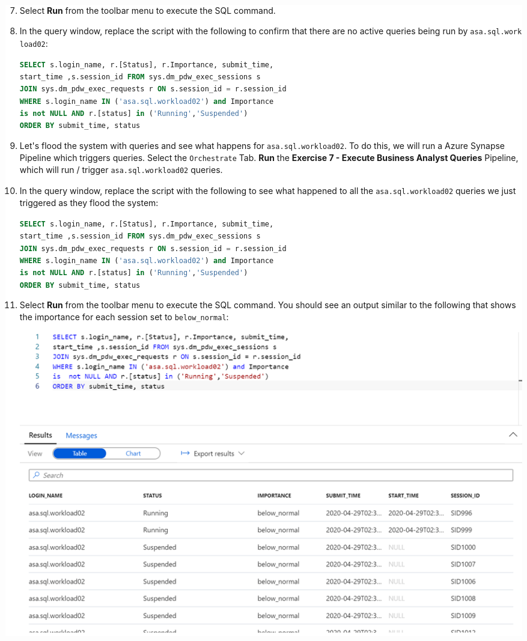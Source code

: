 7. Select **Run** from the toolbar menu to execute the SQL command.

8. In the query window, replace the script with the following to confirm that there are no active queries being run by `asa.sql.workload02`:

    ```sql
    SELECT s.login_name, r.[Status], r.Importance, submit_time,
    start_time ,s.session_id FROM sys.dm_pdw_exec_sessions s
    JOIN sys.dm_pdw_exec_requests r ON s.session_id = r.session_id
    WHERE s.login_name IN ('asa.sql.workload02') and Importance
    is not NULL AND r.[status] in ('Running','Suspended')
    ORDER BY submit_time, status
    ```

9. Let's flood the system with queries and see what happens for `asa.sql.workload02`. To do this, we will run a Azure Synapse Pipeline which triggers queries. Select the `Orchestrate` Tab. **Run** the **Exercise 7 - Execute Business Analyst Queries** Pipeline, which will run / trigger  `asa.sql.workload02` queries.

10. In the query window, replace the script with the following to see what happened to all the `asa.sql.workload02` queries we just triggered as they flood the system:

    ```sql
    SELECT s.login_name, r.[Status], r.Importance, submit_time,
    start_time ,s.session_id FROM sys.dm_pdw_exec_sessions s
    JOIN sys.dm_pdw_exec_requests r ON s.session_id = r.session_id
    WHERE s.login_name IN ('asa.sql.workload02') and Importance
    is not NULL AND r.[status] in ('Running','Suspended')
    ORDER BY submit_time, status
    ```

11. Select **Run** from the toolbar menu to execute the SQL command. You should see an output similar to the following that shows the importance for each session set to `below_normal`:

    ![The script results show that each session was executed with below normal importance.](media/sql-result-below-normal.png "SQL script")
